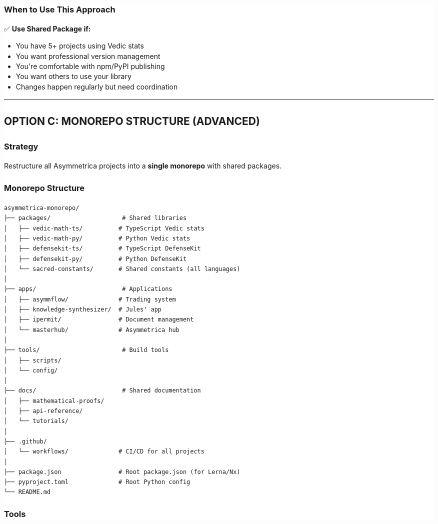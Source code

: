 ### When to Use This Approach

✅ **Use Shared Package if:**
- You have 5+ projects using Vedic stats
- You want professional version management
- You're comfortable with npm/PyPI publishing
- You want others to use your library
- Changes happen regularly but need coordination

---

## OPTION C: MONOREPO STRUCTURE (ADVANCED)

### Strategy

Restructure all Asymmetrica projects into a **single monorepo** with shared packages.

### Monorepo Structure

```
asymmetrica-monorepo/
├── packages/                    # Shared libraries
│   ├── vedic-math-ts/          # TypeScript Vedic stats
│   ├── vedic-math-py/          # Python Vedic stats
│   ├── defensekit-ts/          # TypeScript DefenseKit
│   ├── defensekit-py/          # Python DefenseKit
│   └── sacred-constants/       # Shared constants (all languages)
│
├── apps/                        # Applications
│   ├── asymmflow/              # Trading system
│   ├── knowledge-synthesizer/  # Jules' app
│   ├── ipermit/                # Document management
│   └── masterhub/              # Asymmetrica hub
│
├── tools/                       # Build tools
│   ├── scripts/
│   └── config/
│
├── docs/                        # Shared documentation
│   ├── mathematical-proofs/
│   ├── api-reference/
│   └── tutorials/
│
├── .github/
│   └── workflows/              # CI/CD for all projects
│
├── package.json                # Root package.json (for Lerna/Nx)
├── pyproject.toml              # Root Python config
└── README.md
```

### Tools
